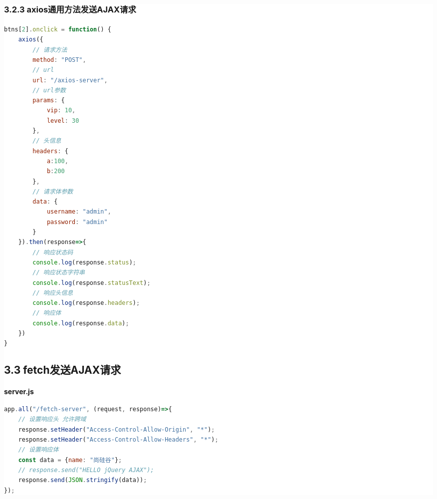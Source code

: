 ### 3.2.3 axios通用方法发送AJAX请求

```javascript
btns[2].onclick = function() {
    axios({
        // 请求方法
        method: "POST",
        // url
        url: "/axios-server",
        // url参数
        params: {
            vip: 10,
            level: 30
        },
        // 头信息
        headers: {
            a:100,
            b:200
        },
        // 请求体参数
        data: {
            username: "admin",
            password: "admin"
        }
    }).then(response=>{
        // 响应状态码
        console.log(response.status);
        // 响应状态字符串
        console.log(response.statusText);
        // 响应头信息
        console.log(response.headers);
        // 响应体
        console.log(response.data);
    })
}
```

## 3.3 fetch发送AJAX请求

**server.js**

```javascript
app.all("/fetch-server", (request, response)=>{
    // 设置响应头 允许跨域
    response.setHeader("Access-Control-Allow-Origin", "*");
    response.setHeader("Access-Control-Allow-Headers", "*"); 
    // 设置响应体
    const data = {name: "尚硅谷"};
    // response.send("HELLO jQuery AJAX");
    response.send(JSON.stringify(data));
});
```
